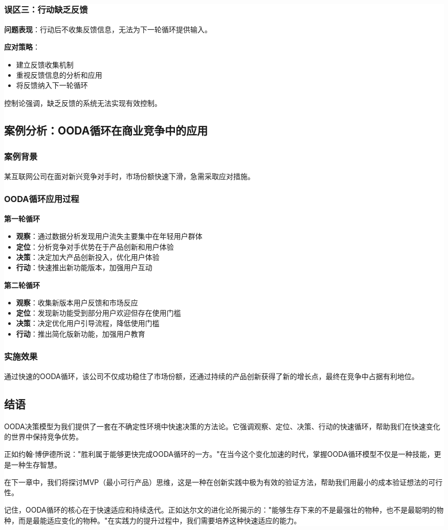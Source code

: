### 误区三：行动缺乏反馈

**问题表现**：行动后不收集反馈信息，无法为下一轮循环提供输入。

**应对策略**：
- 建立反馈收集机制
- 重视反馈信息的分析和应用
- 将反馈纳入下一轮循环

控制论强调，缺乏反馈的系统无法实现有效控制。

## 案例分析：OODA循环在商业竞争中的应用

### 案例背景
某互联网公司在面对新兴竞争对手时，市场份额快速下滑，急需采取应对措施。

### OODA循环应用过程

**第一轮循环**
- **观察**：通过数据分析发现用户流失主要集中在年轻用户群体
- **定位**：分析竞争对手优势在于产品创新和用户体验
- **决策**：决定加大产品创新投入，优化用户体验
- **行动**：快速推出新功能版本，加强用户互动

**第二轮循环**
- **观察**：收集新版本用户反馈和市场反应
- **定位**：发现新功能受到部分用户欢迎但存在使用门槛
- **决策**：决定优化用户引导流程，降低使用门槛
- **行动**：推出简化版新功能，加强用户教育

### 实施效果
通过快速的OODA循环，该公司不仅成功稳住了市场份额，还通过持续的产品创新获得了新的增长点，最终在竞争中占据有利地位。

## 结语

OODA决策模型为我们提供了一套在不确定性环境中快速决策的方法论。它强调观察、定位、决策、行动的快速循环，帮助我们在快速变化的世界中保持竞争优势。

正如约翰·博伊德所说："胜利属于能够更快完成OODA循环的一方。"在当今这个变化加速的时代，掌握OODA循环模型不仅是一种技能，更是一种生存智慧。

在下一章中，我们将探讨MVP（最小可行产品）思维，这是一种在创新实践中极为有效的验证方法，帮助我们用最小的成本验证想法的可行性。

记住，OODA循环的核心在于快速适应和持续迭代。正如达尔文的进化论所揭示的："能够生存下来的不是最强壮的物种，也不是最聪明的物种，而是最能适应变化的物种。"在实践力的提升过程中，我们需要培养这种快速适应的能力。
